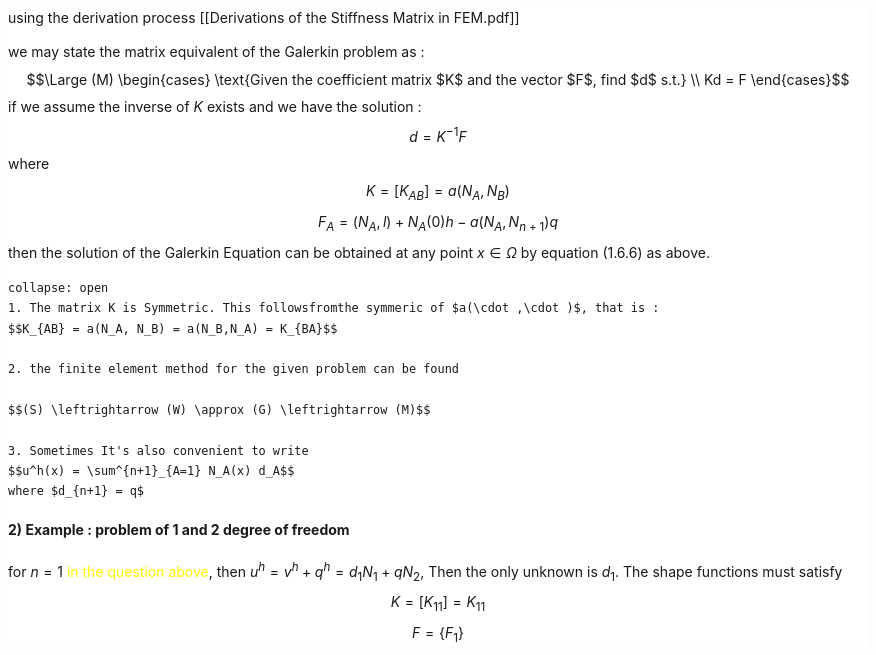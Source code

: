 using the derivation process [[Derivations of the Stiffness Matrix in FEM.pdf]]

we may state the matrix equivalent of the Galerkin problem as : 
$$\Large (M) \begin{cases}
\text{Given the coefficient matrix $K$ and the vector $F$, find $d$ s.t.} \\
Kd = F
\end{cases}$$
if we assume the inverse of $K$ exists and we have the solution :
$$d = K^{-1} F$$
where
$$K = [K_{AB}] = a(N_A,N_B)$$
$$F_A = (N_A,l) + N_A(0) h - a(N_A,N_{n+1})q$$
then the solution of the Galerkin Equation can be obtained at any point $x\in \Omega$ by equation $(1.6.6)$ as above.

`````ad-note
collapse: open
1. The matrix K is Symmetric. This followsfromthe symmeric of $a(\cdot ,\cdot )$, that is : 
$$K_{AB} = a(N_A, N_B) = a(N_B,N_A) = K_{BA}$$

2. the finite element method for the given problem can be found

$$(S) \leftrightarrow (W) \approx (G) \leftrightarrow (M)$$

3. Sometimes It's also convenient to write 
$$u^h(x) = \sum^{n+1}_{A=1} N_A(x) d_A$$
where $d_{n+1} = q$
`````


#### 2) Example : problem of 1 and 2 degree of freedom
for $n = 1$ <mark style="background: transparent; color: yellow">in the question above</mark>, then $u^h = v^h + q^h = d_1N_1 + qN_2$, Then the only unknown is $d_1$. The shape functions must satisfy 
$$K = [K_{11}] = K_{11}$$
$$F = \left\{ F_1\right\}$$